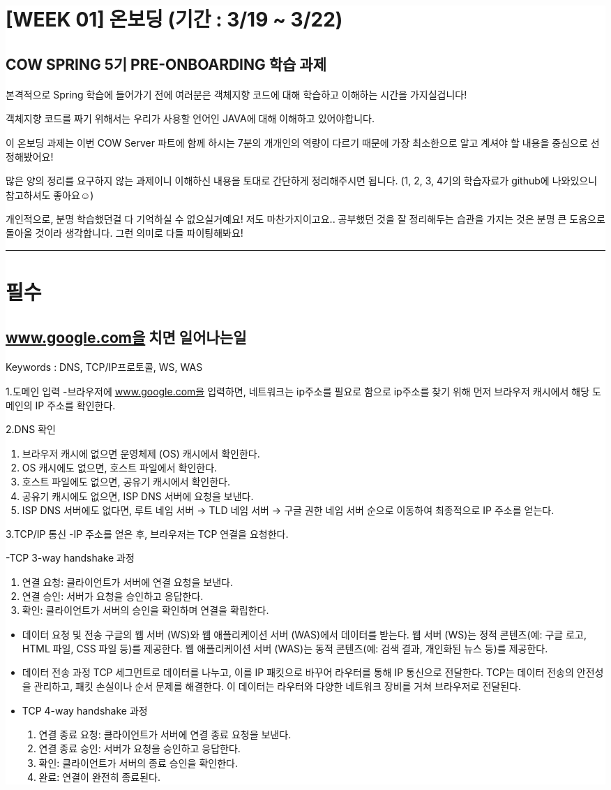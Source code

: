 # [WEEK 01] 온보딩 (기간 : 3/19 ~ 3/22)

## COW SPRING 5기 PRE-ONBOARDING 학습 과제

본격적으로 Spring 학습에 들어가기 전에 여러분은 객체지향 코드에 대해 학습하고 이해하는 시간을 가지실겁니다!

객체지향 코드를 짜기 위해서는 우리가 사용할 언어인 JAVA에 대해 이해하고 있어야합니다.

이 온보딩 과제는 이번 COW Server 파트에 함께 하시는 7분의 개개인의 역량이 다르기 때문에 가장 최소한으로 알고 계셔야 할 내용을 중심으로 선정해봤어요!

많은 양의 정리를 요구하지 않는 과제이니 이해하신 내용을 토대로 간단하게 정리해주시면 됩니다. (1, 2, 3, 4기의 학습자료가 github에 나와있으니 참고하셔도 좋아요☺️)

개인적으로, 분명 학습했던걸 다 기억하실 수 없으실거예요! 저도 마찬가지이고요.. 공부했던 것을 잘 정리해두는 습관을 가지는 것은 분명 큰 도움으로 돌아올 것이라 생각합니다. 그런 의미로 다들 파이팅해봐요!

---

# 필수

## www.google.com을 치면 일어나는일

Keywords : DNS, TCP/IP프로토콜, WS, WAS

1.도메인 입력
-브라우저에 www.google.com을 입력하면, 네트워크는 ip주소를 필요로 함으로 ip주소를 찾기 위해 먼저 브라우저 캐시에서 해당 도메인의 IP 주소를 확인한다.

2.DNS 확인
   1. 브라우저 캐시에 없으면 운영체제 (OS) 캐시에서 확인한다.
   2. OS 캐시에도 없으면, 호스트 파일에서 확인한다.
   3. 호스트 파일에도 없으면, 공유기 캐시에서 확인한다.
   4. 공유기 캐시에도 없으면, ISP DNS 서버에 요청을 보낸다.
   5. ISP DNS 서버에도 없다면, 루트 네임 서버 → TLD 네임 서버 → 구글 권한 네임 서버 순으로 이동하여 최종적으로 IP 주소를 얻는다.

3.TCP/IP 통신
-IP 주소를 얻은 후, 브라우저는 TCP 연결을 요청한다.

-TCP 3-way handshake 과정
   1. 연결 요청: 클라이언트가 서버에 연결 요청을 보낸다.
   2. 연결 승인: 서버가 요청을 승인하고 응답한다.
   3. 확인: 클라이언트가 서버의 승인을 확인하며 연결을 확립한다.

- 데이터 요청 및 전송
   구글의 웹 서버 (WS)와 웹 애플리케이션 서버 (WAS)에서 데이터를 받는다.
   웹 서버 (WS)는 정적 콘텐츠(예: 구글 로고, HTML 파일, CSS 파일 등)를 제공한다.
   웹 애플리케이션 서버 (WAS)는 동적 콘텐츠(예: 검색 결과, 개인화된 뉴스 등)를 제공한다.

- 데이터 전송 과정
   TCP 세그먼트로 데이터를 나누고, 이를 IP 패킷으로 바꾸어 라우터를 통해 IP 통신으로 전달한다. 
   TCP는 데이터 전송의 안전성을 관리하고, 패킷 손실이나 순서 문제를 해결한다.
   이 데이터는 라우터와 다양한 네트워크 장비를 거쳐 브라우저로 전달된다.

- TCP 4-way handshake 과정
   1. 연결 종료 요청: 클라이언트가 서버에 연결 종료 요청을 보낸다.
   2. 연결 종료 승인: 서버가 요청을 승인하고 응답한다.
   3. 확인: 클라이언트가 서버의 종료 승인을 확인한다.
   4. 완료: 연결이 완전히 종료된다.
